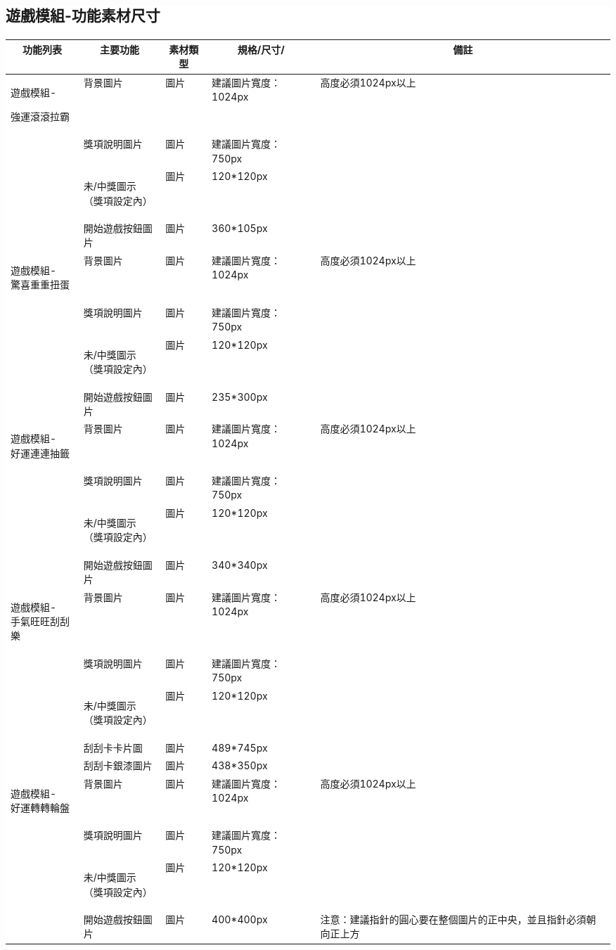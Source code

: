 ## 遊戲模組-功能素材尺寸

| 功能列表                      | 主要功能                     | 素材類型 | 規格/尺寸/         | 備註                               |
| ------------------------- | ------------------------ | ---- | -------------- | -------------------------------- |
| <p>遊戲模組-</p><p>強運滾滾拉霸</p> | 背景圖片                     | 圖片   | 建議圖片寬度： 1024px | 高度必須1024px以上                     |
|                           | 獎項說明圖片                   | 圖片   | 建議圖片寬度： 750px  |                                  |
|                           | <p>未/中獎圖示<br>（獎項設定內）</p> | 圖片   | 120\*120px     |                                  |
|                           | 開始遊戲按鈕圖片                 | 圖片   | 360\*105px     |                                  |
| <p>遊戲模組-<br>驚喜重重扭蛋</p>    | 背景圖片                     | 圖片   | 建議圖片寬度： 1024px | 高度必須1024px以上                     |
|                           | 獎項說明圖片                   | 圖片   | 建議圖片寬度： 750px  |                                  |
|                           | <p>未/中獎圖示<br>（獎項設定內）</p> | 圖片   | 120\*120px     |                                  |
|                           | 開始遊戲按鈕圖片                 | 圖片   | 235\*300px     |                                  |
| <p>遊戲模組-<br>好運連連抽籤</p>    | 背景圖片                     | 圖片   | 建議圖片寬度： 1024px | 高度必須1024px以上                     |
|                           | 獎項說明圖片                   | 圖片   | 建議圖片寬度： 750px  |                                  |
|                           | <p>未/中獎圖示<br>（獎項設定內）</p> | 圖片   | 120\*120px     |                                  |
|                           | 開始遊戲按鈕圖片                 | 圖片   | 340\*340px     |                                  |
| <p>遊戲模組-<br>手氣旺旺刮刮樂</p>   | 背景圖片                     | 圖片   | 建議圖片寬度： 1024px | 高度必須1024px以上                     |
|                           | 獎項說明圖片                   | 圖片   | 建議圖片寬度： 750px  |                                  |
|                           | <p>未/中獎圖示<br>（獎項設定內）</p> | 圖片   | 120\*120px     |                                  |
|                           | 刮刮卡卡片圖                   | 圖片   | 489\*745px     |                                  |
|                           | 刮刮卡銀漆圖片                  | 圖片   | 438\*350px     |                                  |
| <p>遊戲模組-<br>好運轉轉輪盤</p>    | 背景圖片                     | 圖片   | 建議圖片寬度： 1024px | 高度必須1024px以上                     |
|                           | 獎項說明圖片                   | 圖片   | 建議圖片寬度： 750px  |                                  |
|                           | <p>未/中獎圖示<br>（獎項設定內）</p> | 圖片   | 120\*120px     |                                  |
|                           | 開始遊戲按鈕圖片                 | 圖片   | 400\*400px     | 注意：建議指針的圓心要在整個圖片的正中央，並且指針必須朝向正上方 |

